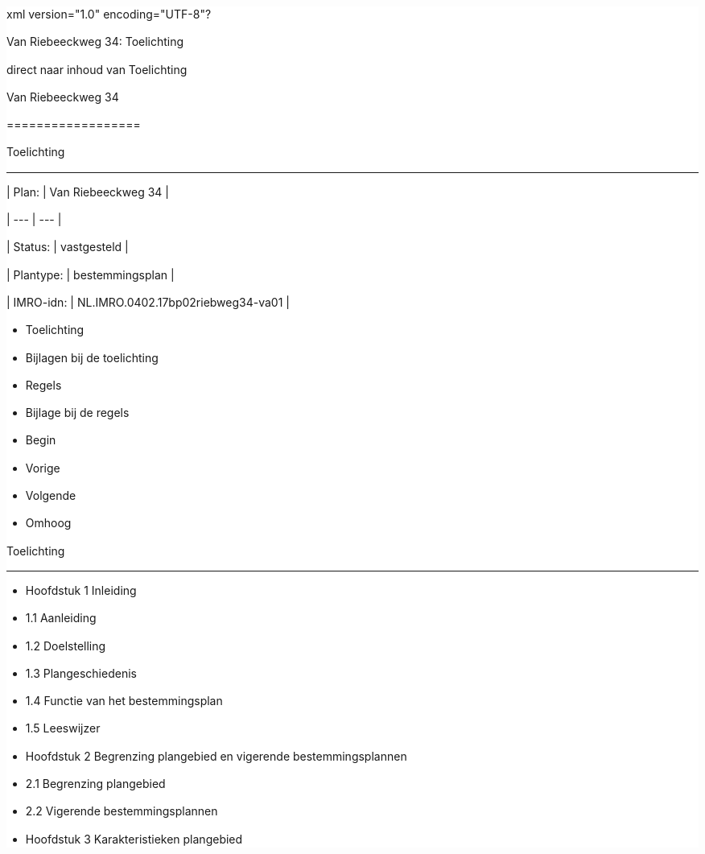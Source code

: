 xml version\="1\.0" encoding\="UTF\-8"?

Van Riebeeckweg 34: Toelichting

direct naar inhoud van Toelichting

Van Riebeeckweg 34

==================

Toelichting

-----------

| Plan: | Van Riebeeckweg 34 |

| --- | --- |

| Status: | vastgesteld |

| Plantype: | bestemmingsplan |

| IMRO\-idn: | NL.IMRO.0402\.17bp02riebweg34\-va01 |

* Toelichting

* Bijlagen bij de toelichting

* Regels

* Bijlage bij de regels

* Begin

* Vorige

* Volgende

* Omhoog

Toelichting

-----------

* Hoofdstuk 1 Inleiding

+ 1\.1 Aanleiding

+ 1\.2 Doelstelling

+ 1\.3 Plangeschiedenis

+ 1\.4 Functie van het bestemmingsplan

+ 1\.5 Leeswijzer

* Hoofdstuk 2 Begrenzing plangebied en vigerende bestemmingsplannen

+ 2\.1 Begrenzing plangebied

+ 2\.2 Vigerende bestemmingsplannen

* Hoofdstuk 3 Karakteristieken plangebied
